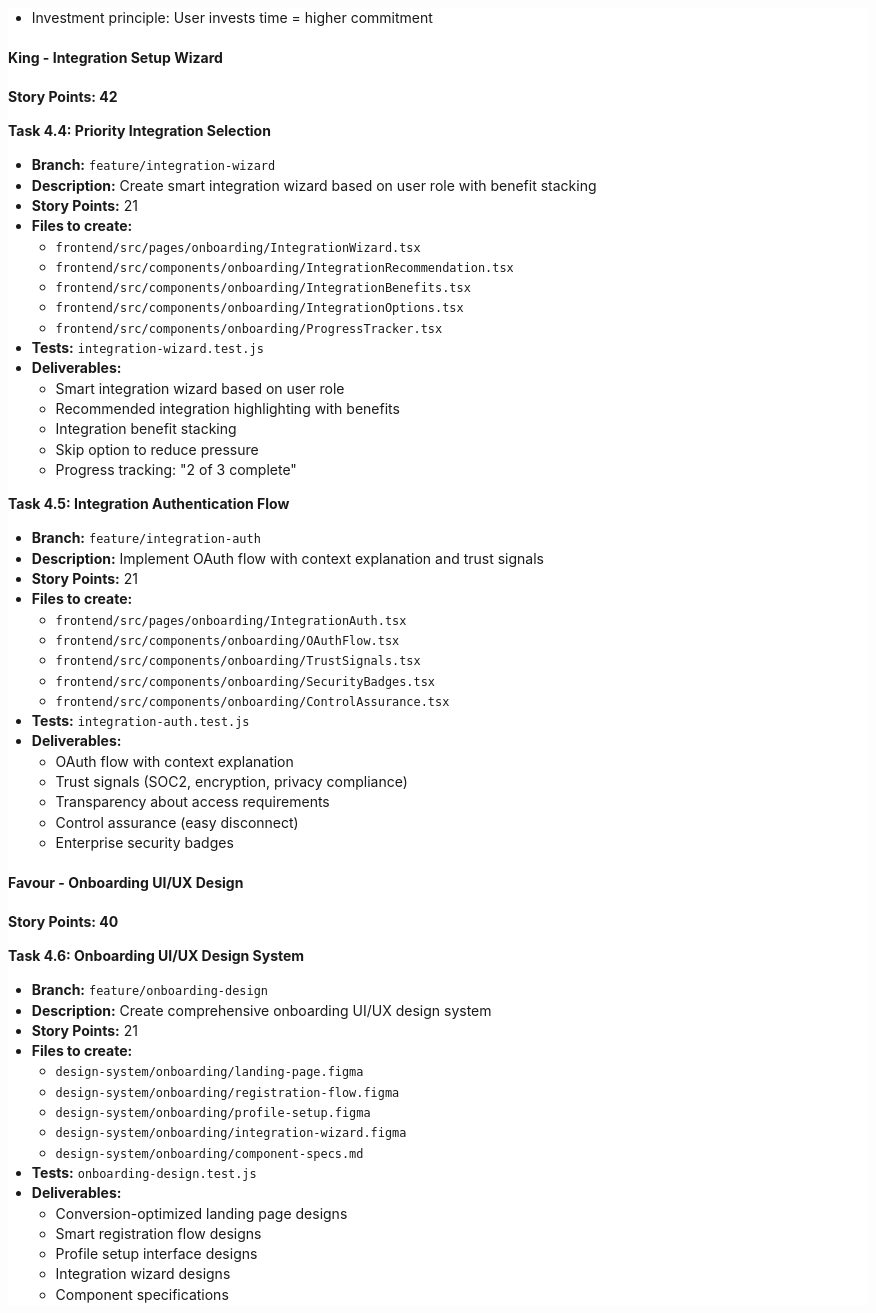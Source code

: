   - Investment principle: User invests time = higher commitment

#### King - Integration Setup Wizard

**Story Points: 42**

**Task 4.4: Priority Integration Selection**

- **Branch:** `feature/integration-wizard`
- **Description:** Create smart integration wizard based on user role with benefit stacking
- **Story Points:** 21
- **Files to create:**
  - `frontend/src/pages/onboarding/IntegrationWizard.tsx`
  - `frontend/src/components/onboarding/IntegrationRecommendation.tsx`
  - `frontend/src/components/onboarding/IntegrationBenefits.tsx`
  - `frontend/src/components/onboarding/IntegrationOptions.tsx`
  - `frontend/src/components/onboarding/ProgressTracker.tsx`
- **Tests:** `integration-wizard.test.js`
- **Deliverables:**
  - Smart integration wizard based on user role
  - Recommended integration highlighting with benefits
  - Integration benefit stacking
  - Skip option to reduce pressure
  - Progress tracking: "2 of 3 complete"

**Task 4.5: Integration Authentication Flow**

- **Branch:** `feature/integration-auth`
- **Description:** Implement OAuth flow with context explanation and trust signals
- **Story Points:** 21
- **Files to create:**
  - `frontend/src/pages/onboarding/IntegrationAuth.tsx`
  - `frontend/src/components/onboarding/OAuthFlow.tsx`
  - `frontend/src/components/onboarding/TrustSignals.tsx`
  - `frontend/src/components/onboarding/SecurityBadges.tsx`
  - `frontend/src/components/onboarding/ControlAssurance.tsx`
- **Tests:** `integration-auth.test.js`
- **Deliverables:**
  - OAuth flow with context explanation
  - Trust signals (SOC2, encryption, privacy compliance)
  - Transparency about access requirements
  - Control assurance (easy disconnect)
  - Enterprise security badges

#### Favour - Onboarding UI/UX Design

**Story Points: 40**

**Task 4.6: Onboarding UI/UX Design System**

- **Branch:** `feature/onboarding-design`
- **Description:** Create comprehensive onboarding UI/UX design system
- **Story Points:** 21
- **Files to create:**
  - `design-system/onboarding/landing-page.figma`
  - `design-system/onboarding/registration-flow.figma`
  - `design-system/onboarding/profile-setup.figma`
  - `design-system/onboarding/integration-wizard.figma`
  - `design-system/onboarding/component-specs.md`
- **Tests:** `onboarding-design.test.js`
- **Deliverables:**
  - Conversion-optimized landing page designs
  - Smart registration flow designs
  - Profile setup interface designs
  - Integration wizard designs
  - Component specifications

